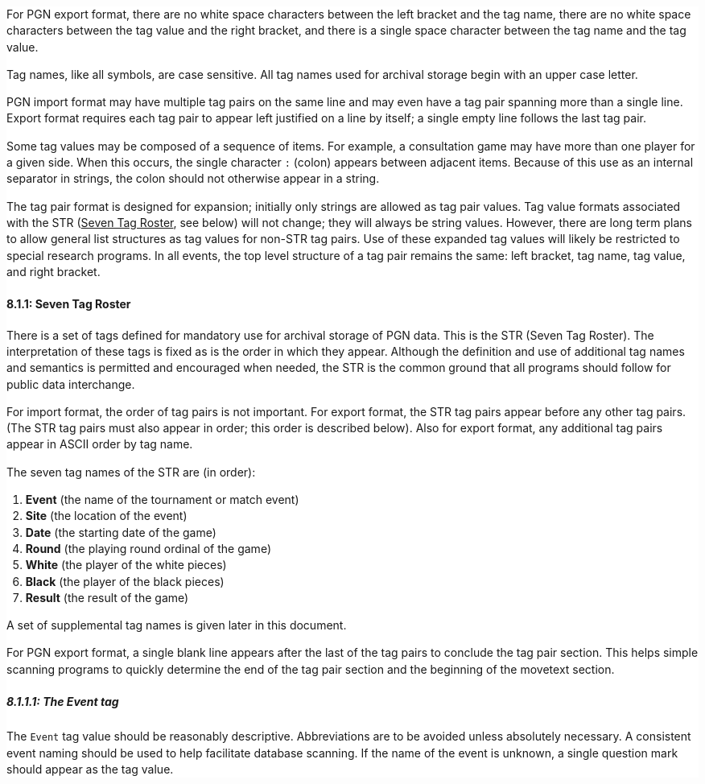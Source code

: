 For PGN export format, there are no white space characters between the left bracket and the tag name, there are no white space characters between the tag value and the right bracket, and there is a single space character between the tag name and the tag value.

Tag names, like all symbols, are case sensitive. All tag names used for archival storage begin with an upper case letter.

PGN import format may have multiple tag pairs on the same line and may even have a tag pair spanning more than a single line. Export format requires each tag pair to appear left justified on a line by itself; a single empty line follows the last tag pair.

Some tag values may be composed of a sequence of items. For example, a consultation game may have more than one player for a given side. When this occurs, the single character `:` (colon) appears between adjacent items. Because of this use as an internal separator in strings, the colon should not otherwise appear in a string.

The tag pair format is designed for expansion; initially only strings are allowed as tag pair values. Tag value formats associated with the STR ([Seven Tag Roster](#811-seven-tag-roster), see below) will not change; they will always be string values. However, there are long term plans to allow general list structures as tag values for non-STR tag pairs. Use of these expanded tag values will likely be restricted to special research programs. In all events, the top level structure of a tag pair remains the same: left bracket, tag name, tag value, and right bracket.

#### 8.1.1: Seven Tag Roster

There is a set of tags defined for mandatory use for archival storage of PGN data. This is the STR (Seven Tag Roster). The interpretation of these tags is fixed as is the order in which they appear. Although the definition and use of additional tag names and semantics is permitted and encouraged when needed, the STR is the common ground that all programs should follow for public data
interchange.

For import format, the order of tag pairs is not important. For export format, the STR tag pairs appear before any other tag pairs. (The STR tag pairs must also appear in order; this order is described below). Also for export format, any additional tag pairs appear in ASCII order by tag name.

The seven tag names of the STR are (in order):

1) __Event__ (the name of the tournament or match event)
2) __Site__ (the location of the event)
3) __Date__ (the starting date of the game)
4) __Round__ (the playing round ordinal of the game)
5) __White__ (the player of the white pieces)
6) __Black__ (the player of the black pieces)
7) __Result__ (the result of the game)

A set of supplemental tag names is given later in this document.

For PGN export format, a single blank line appears after the last of the tag pairs to conclude the tag pair section. This helps simple scanning programs to quickly determine the end of the tag pair section and the beginning of the movetext section.

##### 8.1.1.1: The Event tag

The `Event` tag value should be reasonably descriptive. Abbreviations are to be avoided unless absolutely necessary. A consistent event naming should be used to help facilitate database scanning. If the name of the event is unknown, a single question mark should appear as the tag value.
